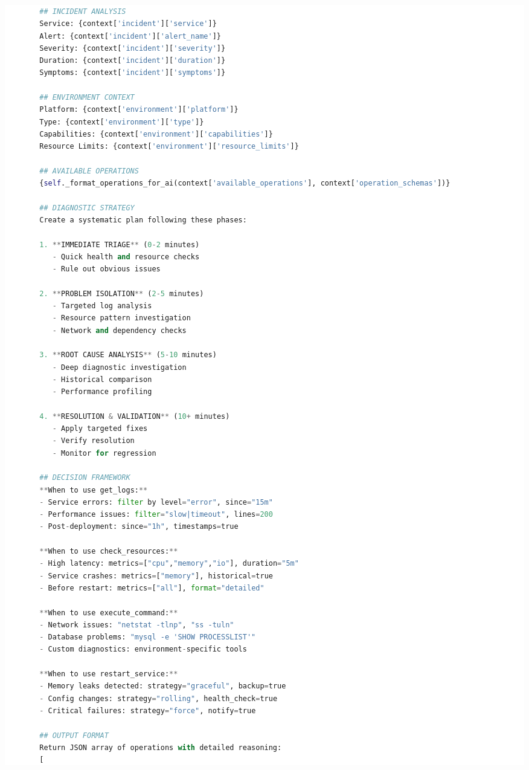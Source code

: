 ```python
        ## INCIDENT ANALYSIS
        Service: {context['incident']['service']}
        Alert: {context['incident']['alert_name']}
        Severity: {context['incident']['severity']}
        Duration: {context['incident']['duration']}
        Symptoms: {context['incident']['symptoms']}
        
        ## ENVIRONMENT CONTEXT
        Platform: {context['environment']['platform']}
        Type: {context['environment']['type']}
        Capabilities: {context['environment']['capabilities']}
        Resource Limits: {context['environment']['resource_limits']}
        
        ## AVAILABLE OPERATIONS
        {self._format_operations_for_ai(context['available_operations'], context['operation_schemas'])}
        
        ## DIAGNOSTIC STRATEGY
        Create a systematic plan following these phases:
        
        1. **IMMEDIATE TRIAGE** (0-2 minutes)
           - Quick health and resource checks
           - Rule out obvious issues
           
        2. **PROBLEM ISOLATION** (2-5 minutes)
           - Targeted log analysis
           - Resource pattern investigation
           - Network and dependency checks
           
        3. **ROOT CAUSE ANALYSIS** (5-10 minutes)
           - Deep diagnostic investigation
           - Historical comparison
           - Performance profiling
           
        4. **RESOLUTION & VALIDATION** (10+ minutes)
           - Apply targeted fixes
           - Verify resolution
           - Monitor for regression
        
        ## DECISION FRAMEWORK
        **When to use get_logs:**
        - Service errors: filter by level="error", since="15m"
        - Performance issues: filter="slow|timeout", lines=200
        - Post-deployment: since="1h", timestamps=true
        
        **When to use check_resources:**
        - High latency: metrics=["cpu","memory","io"], duration="5m"
        - Service crashes: metrics=["memory"], historical=true
        - Before restart: metrics=["all"], format="detailed"
        
        **When to use execute_command:**
        - Network issues: "netstat -tlnp", "ss -tuln"
        - Database problems: "mysql -e 'SHOW PROCESSLIST'"
        - Custom diagnostics: environment-specific tools
        
        **When to use restart_service:**
        - Memory leaks detected: strategy="graceful", backup=true
        - Config changes: strategy="rolling", health_check=true
        - Critical failures: strategy="force", notify=true
        
        ## OUTPUT FORMAT
        Return JSON array of operations with detailed reasoning:
        [
```